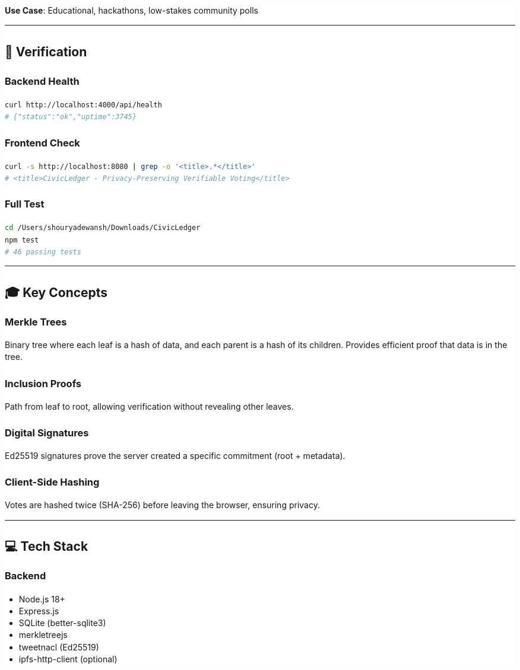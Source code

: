 **Use Case**: Educational, hackathons, low-stakes community polls

---

## 🧪 Verification

### Backend Health
```bash
curl http://localhost:4000/api/health
# {"status":"ok","uptime":3745}
```

### Frontend Check
```bash
curl -s http://localhost:8080 | grep -o '<title>.*</title>'
# <title>CivicLedger - Privacy-Preserving Verifiable Voting</title>
```

### Full Test
```bash
cd /Users/shouryadewansh/Downloads/CivicLedger
npm test
# 46 passing tests
```

---

## 🎓 Key Concepts

### Merkle Trees
Binary tree where each leaf is a hash of data, and each parent is a hash of its children. Provides efficient proof that data is in the tree.

### Inclusion Proofs
Path from leaf to root, allowing verification without revealing other leaves.

### Digital Signatures
Ed25519 signatures prove the server created a specific commitment (root + metadata).

### Client-Side Hashing
Votes are hashed twice (SHA-256) before leaving the browser, ensuring privacy.

---

## 💻 Tech Stack

### Backend
- Node.js 18+
- Express.js
- SQLite (better-sqlite3)
- merkletreejs
- tweetnacl (Ed25519)
- ipfs-http-client (optional)
